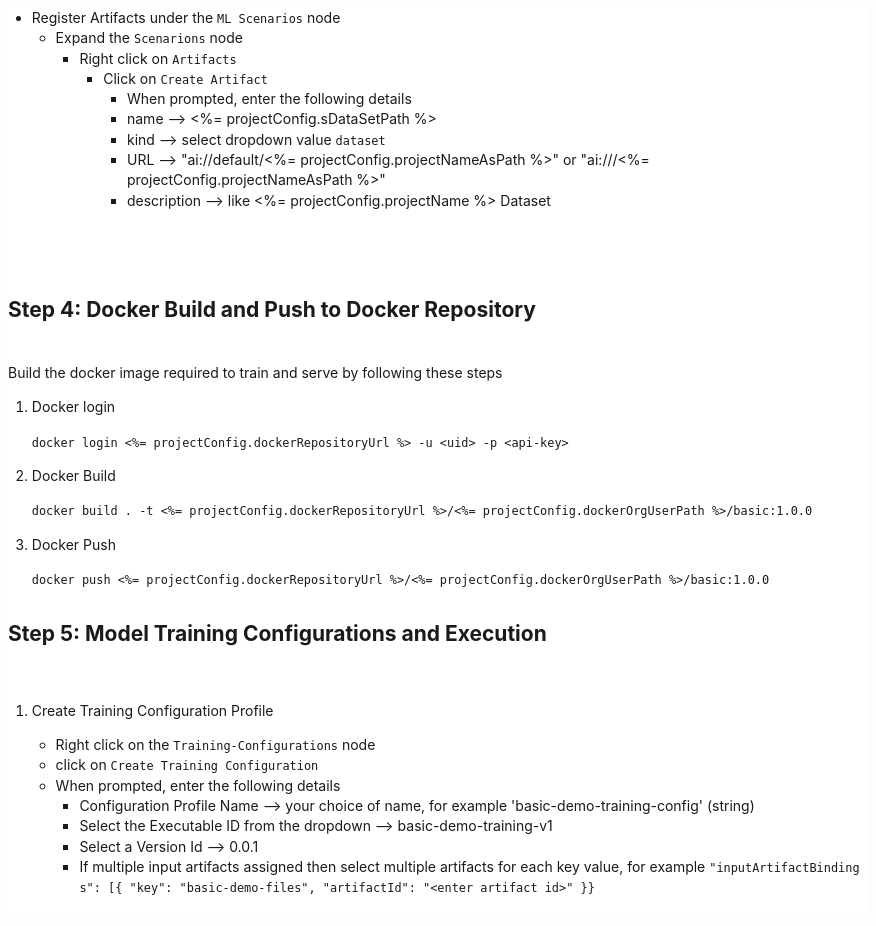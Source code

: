    - Register Artifacts under the `ML Scenarios` node
     - Expand the `Scenarions` node
       - Right click on `Artifacts`
         - Click on `Create Artifact`
           -  When prompted, enter the following details
             - name --> <%= projectConfig.sDataSetPath %>
             - kind --> select dropdown value `dataset`
             - URL --> "ai://default/<%= projectConfig.projectNameAsPath %>" or "ai://<my-s3-objectstore-creds-name>/<%= projectConfig.projectNameAsPath %>"
             - description --> <enter description> like <%= projectConfig.projectName %> Dataset

<br><br>

## **Step 4: Docker Build and Push to Docker Repository**

<br>
Build the docker image required to train and serve by following these steps

<br>

1. Docker login

   ```
   docker login <%= projectConfig.dockerRepositoryUrl %> -u <uid> -p <api-key>
   ```

2. Docker Build

   ```
   docker build . -t <%= projectConfig.dockerRepositoryUrl %>/<%= projectConfig.dockerOrgUserPath %>/basic:1.0.0 
   ```

3. Docker Push

   ```
   docker push <%= projectConfig.dockerRepositoryUrl %>/<%= projectConfig.dockerOrgUserPath %>/basic:1.0.0
   ```

## **Step 5: Model Training Configurations and Execution**

<br>

1. Create Training Configuration Profile

   - Right click on the `Training-Configurations` node 
    - click on `Create Training Configuration` 
    - When prompted, enter the following details 
      - Configuration Profile Name --> your choice of name, for example 'basic-demo-training-config' (string)
      - Select the Executable ID from the dropdown --> basic-demo-training-v1 
      - Select a Version Id --> 0.0.1 
      - If multiple input artifacts assigned then select multiple artifacts for each key value, for example ` "inputArtifactBindings": [{ "key": "basic-demo-files", "artifactId": "<enter artifact id>" }} `
     <br>
